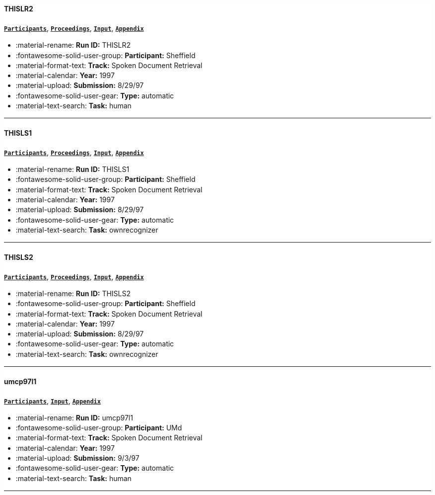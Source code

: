 #### THISLR2 
[**`Participants`**](./participants.md#sheffield), [**`Proceedings`**](./proceedings.md#the-thisl-spoken-document-retrieval-system), [**`Input`**](https://trec.nist.gov/results/trec6/trec6.results.input/tracks/sdr/input.THISLR2.gz), [**`Appendix`**](https://trec.nist.gov/pubs/trec6/appendices/A/sdr.runs.ps.gz) 

- :material-rename: **Run ID:** THISLR2 
- :fontawesome-solid-user-group: **Participant:** Sheffield 
- :material-format-text: **Track:** Spoken Document Retrieval 
- :material-calendar: **Year:** 1997 
- :material-upload: **Submission:** 8/29/97 
- :fontawesome-solid-user-gear: **Type:** automatic 
- :material-text-search: **Task:** human 

---
#### THISLS1 
[**`Participants`**](./participants.md#sheffield), [**`Proceedings`**](./proceedings.md#the-thisl-spoken-document-retrieval-system), [**`Input`**](https://trec.nist.gov/results/trec6/trec6.results.input/tracks/sdr/input.THISLS1.gz), [**`Appendix`**](https://trec.nist.gov/pubs/trec6/appendices/A/sdr.runs.ps.gz) 

- :material-rename: **Run ID:** THISLS1 
- :fontawesome-solid-user-group: **Participant:** Sheffield 
- :material-format-text: **Track:** Spoken Document Retrieval 
- :material-calendar: **Year:** 1997 
- :material-upload: **Submission:** 8/29/97 
- :fontawesome-solid-user-gear: **Type:** automatic 
- :material-text-search: **Task:** ownrecognizer 

---
#### THISLS2 
[**`Participants`**](./participants.md#sheffield), [**`Proceedings`**](./proceedings.md#the-thisl-spoken-document-retrieval-system), [**`Input`**](https://trec.nist.gov/results/trec6/trec6.results.input/tracks/sdr/input.THISLS2.gz), [**`Appendix`**](https://trec.nist.gov/pubs/trec6/appendices/A/sdr.runs.ps.gz) 

- :material-rename: **Run ID:** THISLS2 
- :fontawesome-solid-user-group: **Participant:** Sheffield 
- :material-format-text: **Track:** Spoken Document Retrieval 
- :material-calendar: **Year:** 1997 
- :material-upload: **Submission:** 8/29/97 
- :fontawesome-solid-user-gear: **Type:** automatic 
- :material-text-search: **Task:** ownrecognizer 

---
#### umcp97l1 
[**`Participants`**](./participants.md#umd), [**`Input`**](https://trec.nist.gov/results/trec6/trec6.results.input/tracks/sdr/input.umcp97l1.gz), [**`Appendix`**](https://trec.nist.gov/pubs/trec6/appendices/A/sdr.runs.ps.gz) 

- :material-rename: **Run ID:** umcp97l1 
- :fontawesome-solid-user-group: **Participant:** UMd 
- :material-format-text: **Track:** Spoken Document Retrieval 
- :material-calendar: **Year:** 1997 
- :material-upload: **Submission:** 9/3/97 
- :fontawesome-solid-user-gear: **Type:** automatic 
- :material-text-search: **Task:** human 

---